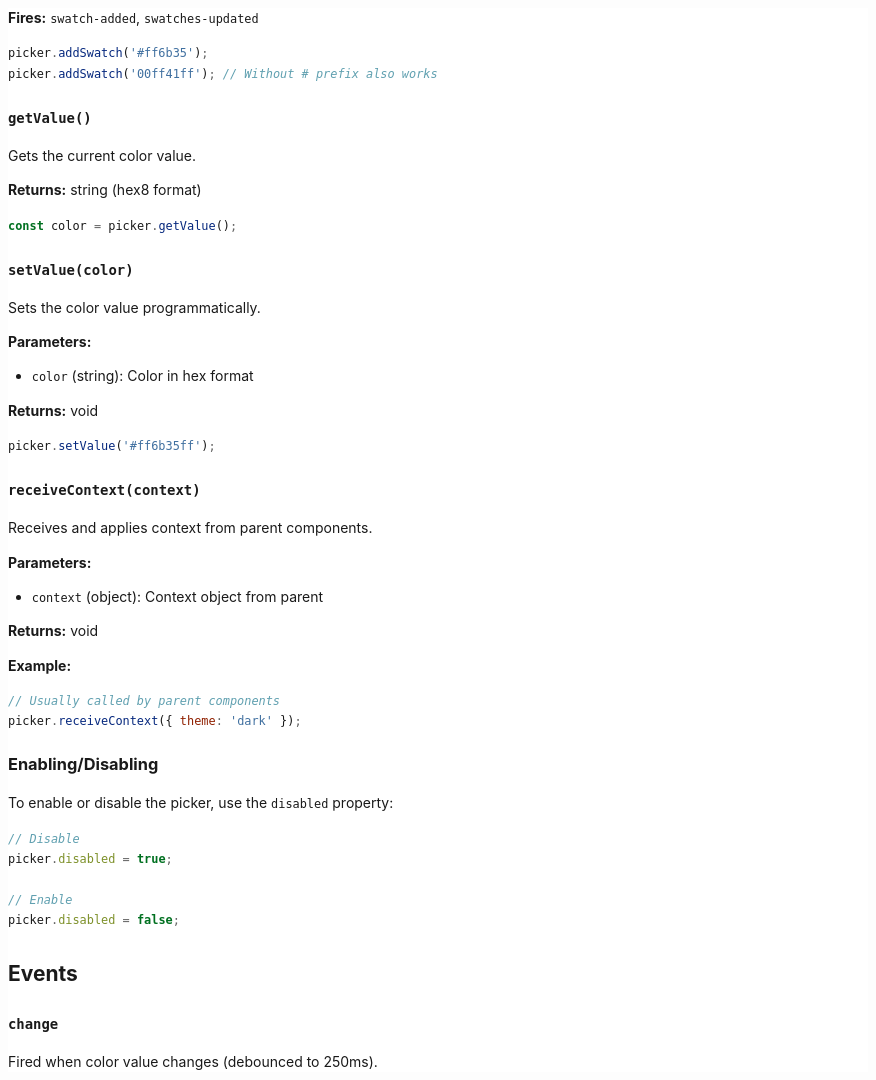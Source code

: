 **Fires:** `swatch-added`, `swatches-updated`

```javascript
picker.addSwatch('#ff6b35');
picker.addSwatch('00ff41ff'); // Without # prefix also works
```

### `getValue()`
Gets the current color value.

**Returns:** string (hex8 format)

```javascript
const color = picker.getValue();
```

### `setValue(color)`
Sets the color value programmatically.

**Parameters:**
- `color` (string): Color in hex format

**Returns:** void

```javascript
picker.setValue('#ff6b35ff');
```

### `receiveContext(context)`
Receives and applies context from parent components.

**Parameters:**
- `context` (object): Context object from parent

**Returns:** void

**Example:**
```javascript
// Usually called by parent components
picker.receiveContext({ theme: 'dark' });
```

### Enabling/Disabling
To enable or disable the picker, use the `disabled` property:

```javascript
// Disable
picker.disabled = true;

// Enable
picker.disabled = false;
```

## Events

### `change`
Fired when color value changes (debounced to 250ms).
